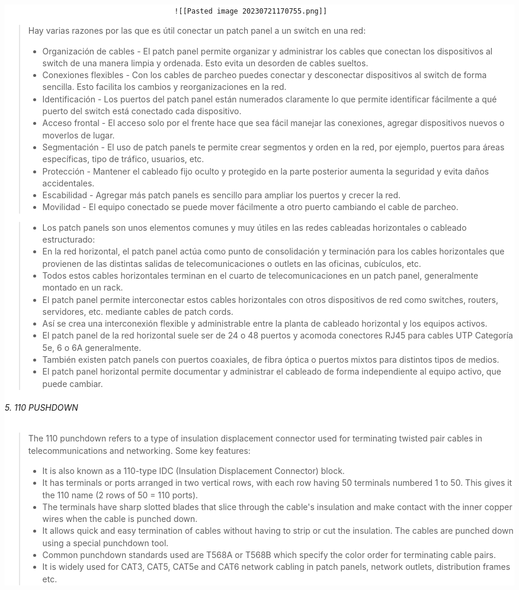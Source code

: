

											
											![[Pasted image 20230721170755.png]]



> 
> 	Hay varias razones por las que es útil conectar un patch panel a un switch en una red:
> 	
> 	- Organización de cables - El patch panel permite organizar y administrar los cables que conectan los dispositivos al switch de una manera limpia y ordenada. Esto evita un desorden de cables sueltos.
> 	- Conexiones flexibles - Con los cables de parcheo puedes conectar y desconectar dispositivos al switch de forma sencilla. Esto facilita los cambios y reorganizaciones en la red.
> 	- Identificación - Los puertos del patch panel están numerados claramente lo que permite identificar fácilmente a qué puerto del switch está conectado cada dispositivo.
> 	- Acceso frontal - El acceso solo por el frente hace que sea fácil manejar las conexiones, agregar dispositivos nuevos o moverlos de lugar.
> 	- Segmentación - El uso de patch panels te permite crear segmentos y orden en la red, por ejemplo, puertos para áreas específicas, tipo de tráfico, usuarios, etc. 
> 	- Protección - Mantener el cableado fijo oculto y protegido en la parte posterior aumenta la seguridad y evita daños accidentales.
> 	- Escabilidad - Agregar más patch panels es sencillo para ampliar los puertos y crecer la red.
> 	- Movilidad - El equipo conectado se puede mover fácilmente a otro puerto cambiando el cable de parcheo.
> 	

> 	- Los patch panels son unos elementos comunes y muy útiles en las redes cableadas horizontales o cableado estructurado:
> 	- En la red horizontal, el patch panel actúa como punto de consolidación y terminación para los cables horizontales que provienen de las distintas salidas de telecomunicaciones o outlets en las oficinas, cubículos, etc.
> 	- Todos estos cables horizontales terminan en el cuarto de telecomunicaciones en un patch panel, generalmente montado en un rack.
> 	- El patch panel permite interconectar estos cables horizontales con otros dispositivos de red como switches, routers, servidores, etc. mediante cables de patch cords.
> 	- Así se crea una interconexión flexible y administrable entre la planta de cableado horizontal y los equipos activos.
> 	- El patch panel de la red horizontal suele ser de 24 o 48 puertos y acomoda conectores RJ45 para cables UTP Categoría 5e, 6 o 6A generalmente.
> 	- También existen patch panels con puertos coaxiales, de fibra óptica o puertos mixtos para distintos tipos de medios.
> 	- El patch panel horizontal permite documentar y administrar el cableado de forma independiente al equipo activo, que puede cambiar.
> 





###### 5. 110 PUSHDOWN 

> 
> 	The 110 punchdown refers to a type of insulation displacement connector used for terminating twisted pair cables in telecommunications and networking. Some key features:
> 	
> 	- It is also known as a 110-type IDC (Insulation Displacement Connector) block. 
> 	- It has terminals or ports arranged in two vertical rows, with each row having 50 terminals numbered 1 to 50. This gives it the 110 name (2 rows of 50 = 110 ports).
> 	- The terminals have sharp slotted blades that slice through the cable's insulation and make contact with the inner copper wires when the cable is punched down.
> 	- It allows quick and easy termination of cables without having to strip or cut the insulation. The cables are punched down using a special punchdown tool.
> 	- Common punchdown standards used are T568A or T568B which specify the color order for terminating cable pairs.
> 	- It is widely used for CAT3, CAT5, CAT5e and CAT6 network cabling in patch panels, network outlets, distribution frames etc. 